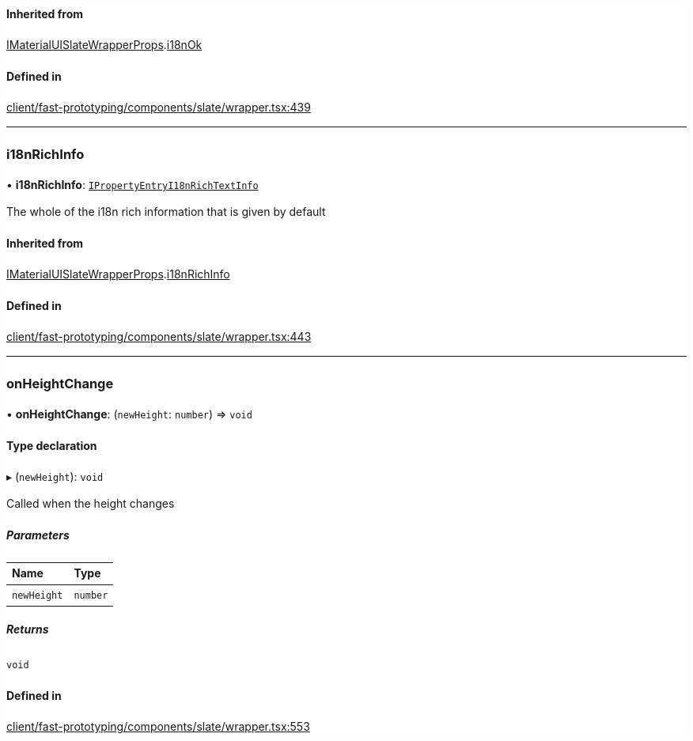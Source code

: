 #### Inherited from

[IMaterialUISlateWrapperProps](client_fast_prototyping_components_slate_wrapper.IMaterialUISlateWrapperProps.md).[i18nOk](client_fast_prototyping_components_slate_wrapper.IMaterialUISlateWrapperProps.md#i18nok)

#### Defined in

[client/fast-prototyping/components/slate/wrapper.tsx:439](https://github.com/onzag/itemize/blob/59702dd5/client/fast-prototyping/components/slate/wrapper.tsx#L439)

___

### i18nRichInfo

• **i18nRichInfo**: [`IPropertyEntryI18nRichTextInfo`](client_internal_components_PropertyEntry_PropertyEntryText.IPropertyEntryI18nRichTextInfo.md)

The whole of the i18n rich information that is given by default

#### Inherited from

[IMaterialUISlateWrapperProps](client_fast_prototyping_components_slate_wrapper.IMaterialUISlateWrapperProps.md).[i18nRichInfo](client_fast_prototyping_components_slate_wrapper.IMaterialUISlateWrapperProps.md#i18nrichinfo)

#### Defined in

[client/fast-prototyping/components/slate/wrapper.tsx:443](https://github.com/onzag/itemize/blob/59702dd5/client/fast-prototyping/components/slate/wrapper.tsx#L443)

___

### onHeightChange

• **onHeightChange**: (`newHeight`: `number`) => `void`

#### Type declaration

▸ (`newHeight`): `void`

Called when the height changes

##### Parameters

| Name | Type |
| :------ | :------ |
| `newHeight` | `number` |

##### Returns

`void`

#### Defined in

[client/fast-prototyping/components/slate/wrapper.tsx:553](https://github.com/onzag/itemize/blob/59702dd5/client/fast-prototyping/components/slate/wrapper.tsx#L553)
